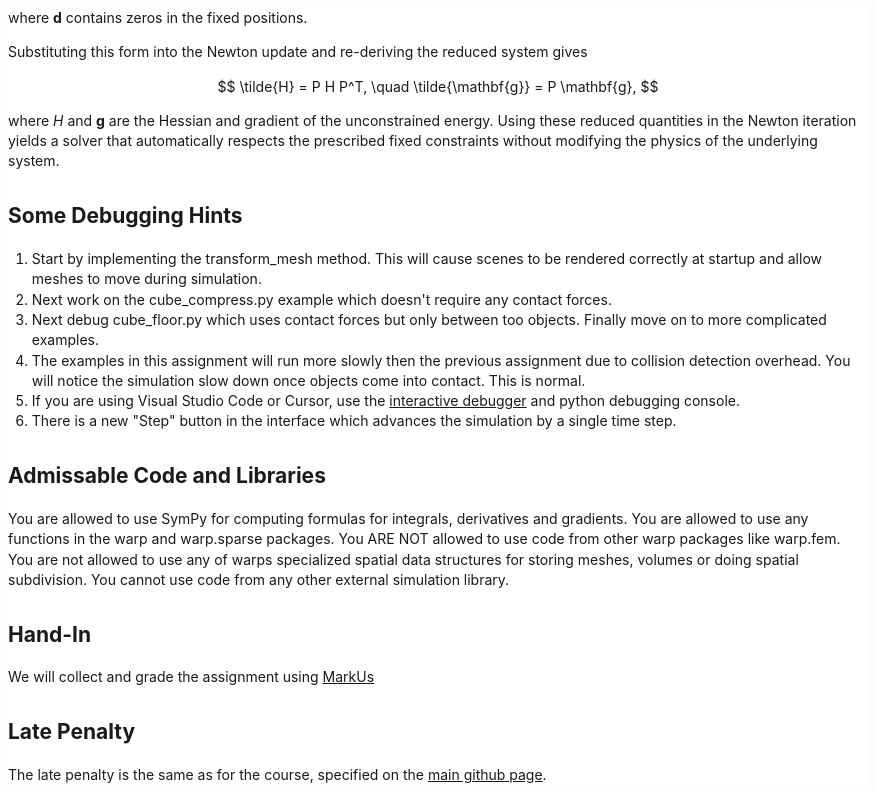 where $\mathbf{d}$ contains zeros in the fixed positions.

Substituting this form into the Newton update and re-deriving the reduced system gives  

$$
\tilde{H} = P H P^T, \quad \tilde{\mathbf{g}} = P \mathbf{g},
$$

where $H$ and $\mathbf{g}$ are the Hessian and gradient of the unconstrained energy. Using these reduced quantities in the Newton iteration yields a solver that automatically respects the prescribed fixed constraints without modifying the physics of the underlying system.


## Some Debugging Hints
1. Start by implementing the transform_mesh method. This will cause scenes to be rendered correctly at startup and allow meshes to move during simulation.
1. Next work on the cube_compress.py example which doesn't require any contact forces. 
2. Next debug cube_floor.py which uses contact forces but only between too objects. Finally move on to more complicated examples.
3. The examples in this assignment will run more slowly then the previous assignment due to collision detection overhead. You will notice the simulation slow down once objects come into contact. This is normal. 
4. If you are using Visual Studio Code or Cursor, use the [interactive debugger](https://code.visualstudio.com/docs/python/debugging) and python debugging console.
5. There is a new "Step" button in the interface which advances the simulation by a single time step.
   
## Admissable Code and Libraries
You are allowed to use SymPy for computing formulas for integrals, derivatives and gradients. You are allowed to use any functions in the warp and warp.sparse packages. You ARE NOT allowed to use code from other warp packages like warp.fem. You are not allowed to use any of warps specialized spatial data structures for storing meshes, volumes or doing spatial subdivision. You cannot use code from any other external simulation library.  

## Hand-In
We will collect and grade the assignment using [MarkUs](https://markus.teach.cs.toronto.edu/markus/courses/109)

## Late Penalty
The late penalty is the same as for the course, specified on the [main github page](https://github.com/dilevin/CSC417-physics-based-animation).
